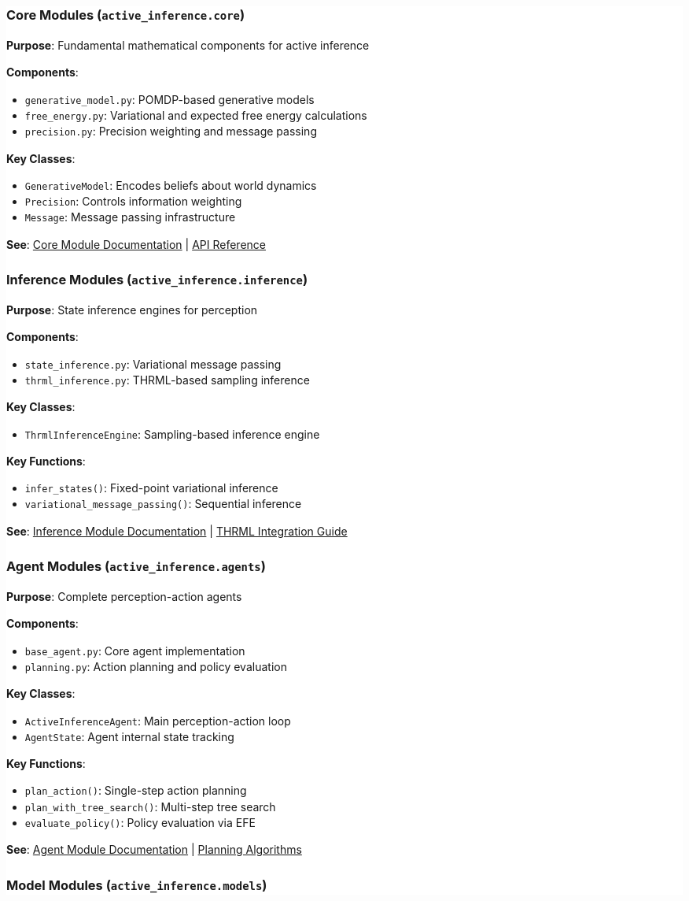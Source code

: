 ### Core Modules (`active_inference.core`)

**Purpose**: Fundamental mathematical components for active inference

**Components**:
- `generative_model.py`: POMDP-based generative models
- `free_energy.py`: Variational and expected free energy calculations
- `precision.py`: Precision weighting and message passing

**Key Classes**:
- `GenerativeModel`: Encodes beliefs about world dynamics
- `Precision`: Controls information weighting
- `Message`: Message passing infrastructure

**See**: [Core Module Documentation](module_core.md) | [API Reference](api.md#core-components)

### Inference Modules (`active_inference.inference`)

**Purpose**: State inference engines for perception

**Components**:
- `state_inference.py`: Variational message passing
- `thrml_inference.py`: THRML-based sampling inference

**Key Classes**:
- `ThrmlInferenceEngine`: Sampling-based inference engine

**Key Functions**:
- `infer_states()`: Fixed-point variational inference
- `variational_message_passing()`: Sequential inference

**See**: [Inference Module Documentation](module_inference.md) | [THRML Integration Guide](thrml_integration.md)

### Agent Modules (`active_inference.agents`)

**Purpose**: Complete perception-action agents

**Components**:
- `base_agent.py`: Core agent implementation
- `planning.py`: Action planning and policy evaluation

**Key Classes**:
- `ActiveInferenceAgent`: Main perception-action loop
- `AgentState`: Agent internal state tracking

**Key Functions**:
- `plan_action()`: Single-step action planning
- `plan_with_tree_search()`: Multi-step tree search
- `evaluate_policy()`: Policy evaluation via EFE

**See**: [Agent Module Documentation](module_agents.md) | [Planning Algorithms](planning_algorithms.md)

### Model Modules (`active_inference.models`)
